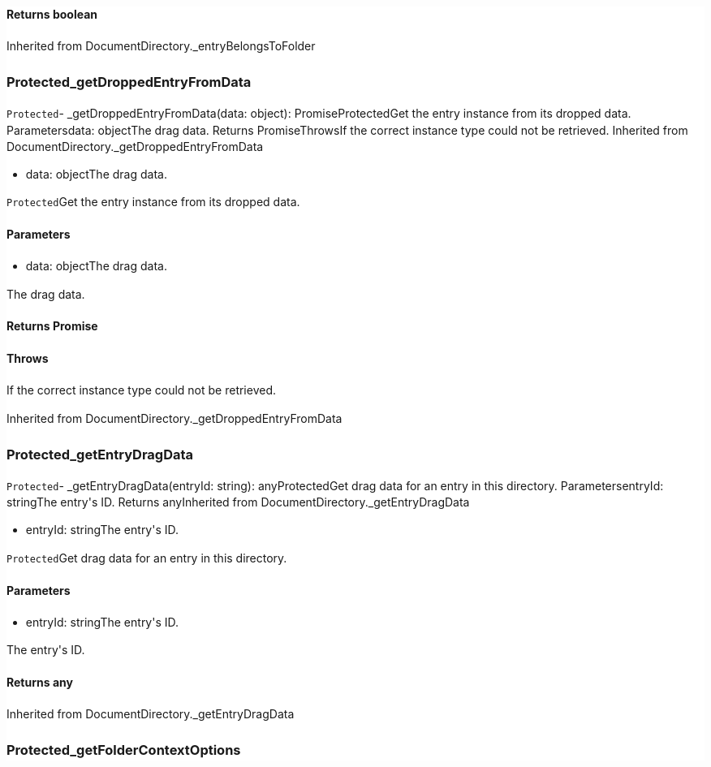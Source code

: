 
#### Returns boolean

Inherited from DocumentDirectory._entryBelongsToFolder


### Protected_getDroppedEntryFromData

`Protected`- _getDroppedEntryFromData(data: object): Promise<ClientDocument>ProtectedGet the entry instance from its dropped data.
Parametersdata: objectThe drag data.
Returns Promise<ClientDocument>ThrowsIf the correct instance type could not be retrieved.
Inherited from DocumentDirectory._getDroppedEntryFromData
- data: objectThe drag data.

`Protected`Get the entry instance from its dropped data.


#### Parameters

- data: objectThe drag data.

The drag data.


#### Returns Promise<ClientDocument>


#### Throws

If the correct instance type could not be retrieved.

Inherited from DocumentDirectory._getDroppedEntryFromData


### Protected_getEntryDragData

`Protected`- _getEntryDragData(entryId: string): anyProtectedGet drag data for an entry in this directory.
ParametersentryId: stringThe entry's ID.
Returns anyInherited from DocumentDirectory._getEntryDragData
- entryId: stringThe entry's ID.

`Protected`Get drag data for an entry in this directory.


#### Parameters

- entryId: stringThe entry's ID.

The entry's ID.


#### Returns any

Inherited from DocumentDirectory._getEntryDragData


### Protected_getFolderContextOptions
